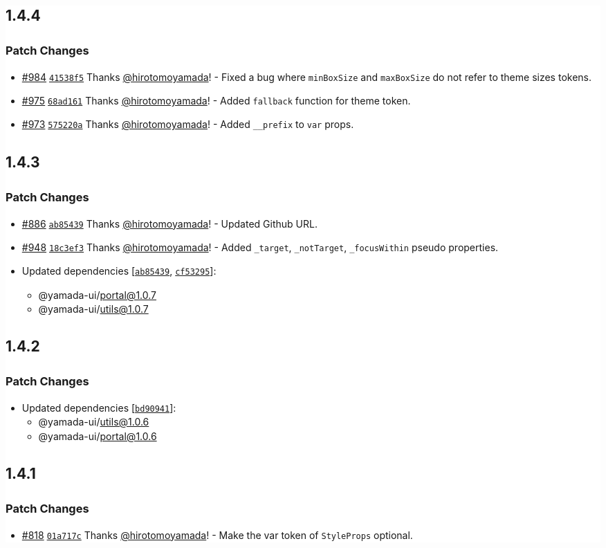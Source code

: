 ## 1.4.4

### Patch Changes

- [#984](https://github.com/yamada-ui/yamada-ui/pull/984) [`41538f5`](https://github.com/yamada-ui/yamada-ui/commit/41538f506e383f9cfa7095f0eb0f6d7f7856ca6b) Thanks [@hirotomoyamada](https://github.com/hirotomoyamada)! - Fixed a bug where `minBoxSize` and `maxBoxSize` do not refer to theme sizes tokens.

- [#975](https://github.com/yamada-ui/yamada-ui/pull/975) [`68ad161`](https://github.com/yamada-ui/yamada-ui/commit/68ad161f60f01708ef05dc18ce8ec4dee0cdf43a) Thanks [@hirotomoyamada](https://github.com/hirotomoyamada)! - Added `fallback` function for theme token.

- [#973](https://github.com/yamada-ui/yamada-ui/pull/973) [`575220a`](https://github.com/yamada-ui/yamada-ui/commit/575220abd642948e10e71fecbd732934805864e6) Thanks [@hirotomoyamada](https://github.com/hirotomoyamada)! - Added `__prefix` to `var` props.

## 1.4.3

### Patch Changes

- [#886](https://github.com/yamada-ui/yamada-ui/pull/886) [`ab85439`](https://github.com/yamada-ui/yamada-ui/commit/ab85439913736551e96fd5a55ec289e3e7fd5126) Thanks [@hirotomoyamada](https://github.com/hirotomoyamada)! - Updated Github URL.

- [#948](https://github.com/yamada-ui/yamada-ui/pull/948) [`18c3ef3`](https://github.com/yamada-ui/yamada-ui/commit/18c3ef3e9288e4699a7d0d98dc5ec347eefb8dfa) Thanks [@hirotomoyamada](https://github.com/hirotomoyamada)! - Added `_target`, `_notTarget`, `_focusWithin` pseudo properties.

- Updated dependencies [[`ab85439`](https://github.com/yamada-ui/yamada-ui/commit/ab85439913736551e96fd5a55ec289e3e7fd5126), [`cf53295`](https://github.com/yamada-ui/yamada-ui/commit/cf532953b6a9045d578fa746ea7faa9b2e8afef7)]:
  - @yamada-ui/portal@1.0.7
  - @yamada-ui/utils@1.0.7

## 1.4.2

### Patch Changes

- Updated dependencies [[`bd90941`](https://github.com/yamada-ui/yamada-ui/commit/bd909411b5155394bca8f714d195111cf2463d25)]:
  - @yamada-ui/utils@1.0.6
  - @yamada-ui/portal@1.0.6

## 1.4.1

### Patch Changes

- [#818](https://github.com/hirotomoyamada/yamada-ui/pull/818) [`01a717c`](https://github.com/hirotomoyamada/yamada-ui/commit/01a717c877f24bd6052e7a51b5145efec2d29657) Thanks [@hirotomoyamada](https://github.com/hirotomoyamada)! - Make the var token of `StyleProps` optional.
